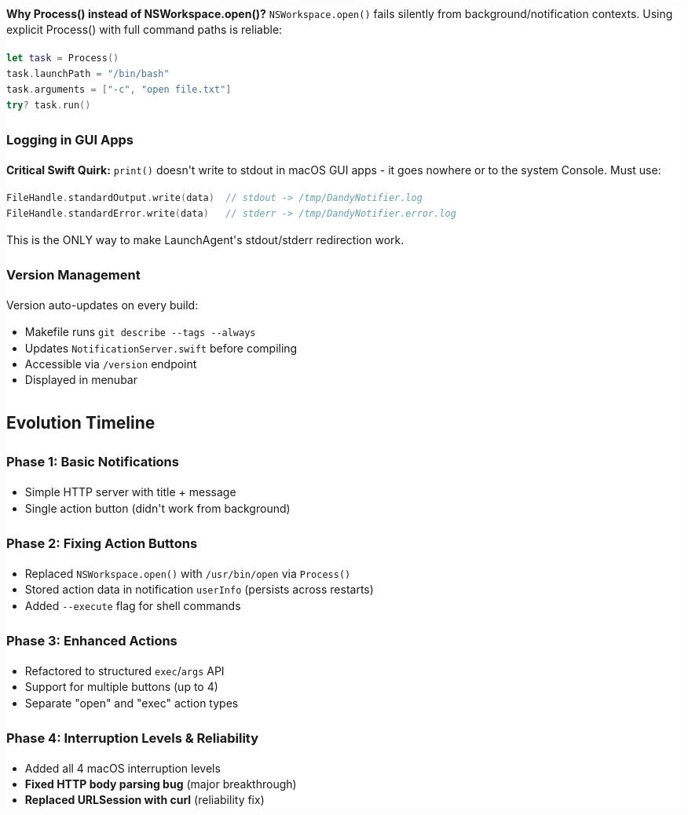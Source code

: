 **Why Process() instead of NSWorkspace.open()?**
`NSWorkspace.open()` fails silently from background/notification contexts. Using explicit Process() with full command paths is reliable:

```swift
let task = Process()
task.launchPath = "/bin/bash"
task.arguments = ["-c", "open file.txt"]
try? task.run()
```

### Logging in GUI Apps

**Critical Swift Quirk:**
`print()` doesn't write to stdout in macOS GUI apps - it goes nowhere or to the system Console. Must use:

```swift
FileHandle.standardOutput.write(data)  // stdout -> /tmp/DandyNotifier.log
FileHandle.standardError.write(data)   // stderr -> /tmp/DandyNotifier.error.log
```

This is the ONLY way to make LaunchAgent's stdout/stderr redirection work.

### Version Management

Version auto-updates on every build:
- Makefile runs `git describe --tags --always`
- Updates `NotificationServer.swift` before compiling
- Accessible via `/version` endpoint
- Displayed in menubar

## Evolution Timeline

### Phase 1: Basic Notifications
- Simple HTTP server with title + message
- Single action button (didn't work from background)

### Phase 2: Fixing Action Buttons
- Replaced `NSWorkspace.open()` with `/usr/bin/open` via `Process()`
- Stored action data in notification `userInfo` (persists across restarts)
- Added `--execute` flag for shell commands

### Phase 3: Enhanced Actions
- Refactored to structured `exec`/`args` API
- Support for multiple buttons (up to 4)
- Separate "open" and "exec" action types

### Phase 4: Interruption Levels & Reliability
- Added all 4 macOS interruption levels
- **Fixed HTTP body parsing bug** (major breakthrough)
- **Replaced URLSession with curl** (reliability fix)
